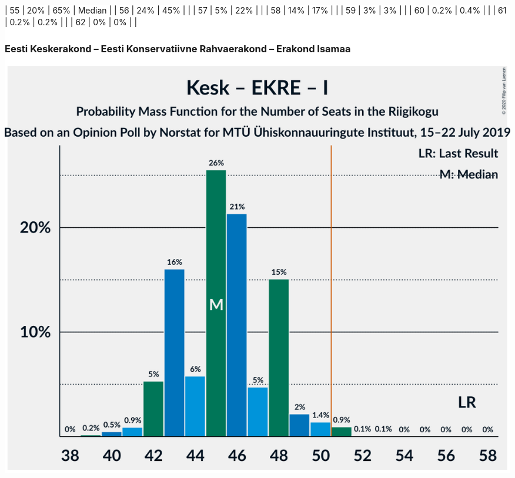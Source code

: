 | 55 | 20% | 65% | Median |
| 56 | 24% | 45% |  |
| 57 | 5% | 22% |  |
| 58 | 14% | 17% |  |
| 59 | 3% | 3% |  |
| 60 | 0.2% | 0.4% |  |
| 61 | 0.2% | 0.2% |  |
| 62 | 0% | 0% |  |

### Eesti Keskerakond – Eesti Konservatiivne Rahvaerakond – Erakond Isamaa

![Graph with seats probability mass function not yet produced](2019-07-22-Norstat-coalitions-seats-pmf-kesk–ekre–i.png "Seats Probability Mass Function")
